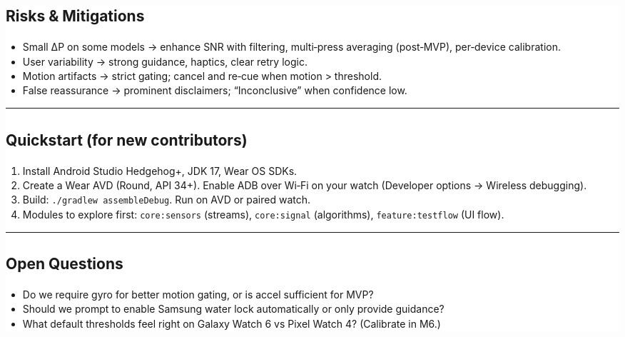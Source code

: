 
## Risks & Mitigations
- Small ΔP on some models → enhance SNR with filtering, multi‑press averaging (post‑MVP), per‑device calibration.
- User variability → strong guidance, haptics, clear retry logic.
- Motion artifacts → strict gating; cancel and re‑cue when motion > threshold.
- False reassurance → prominent disclaimers; “Inconclusive” when confidence low.

---

## Quickstart (for new contributors)
1. Install Android Studio Hedgehog+, JDK 17, Wear OS SDKs.
2. Create a Wear AVD (Round, API 34+). Enable ADB over Wi‑Fi on your watch (Developer options → Wireless debugging).
3. Build: `./gradlew assembleDebug`. Run on AVD or paired watch.
4. Modules to explore first: `core:sensors` (streams), `core:signal` (algorithms), `feature:testflow` (UI flow).

---

## Open Questions
- Do we require gyro for better motion gating, or is accel sufficient for MVP?
- Should we prompt to enable Samsung water lock automatically or only provide guidance?
- What default thresholds feel right on Galaxy Watch 6 vs Pixel Watch 4? (Calibrate in M6.)

